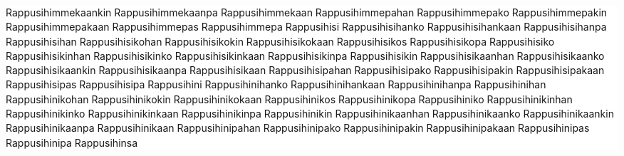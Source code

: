 Rappusihimmekaankin
Rappusihimmekaanpa
Rappusihimmekaan
Rappusihimmepahan
Rappusihimmepako
Rappusihimmepakin
Rappusihimmepakaan
Rappusihimmepas
Rappusihimmepa
Rappusihisi
Rappusihisihanko
Rappusihisihankaan
Rappusihisihanpa
Rappusihisihan
Rappusihisikohan
Rappusihisikokin
Rappusihisikokaan
Rappusihisikos
Rappusihisikopa
Rappusihisiko
Rappusihisikinhan
Rappusihisikinko
Rappusihisikinkaan
Rappusihisikinpa
Rappusihisikin
Rappusihisikaanhan
Rappusihisikaanko
Rappusihisikaankin
Rappusihisikaanpa
Rappusihisikaan
Rappusihisipahan
Rappusihisipako
Rappusihisipakin
Rappusihisipakaan
Rappusihisipas
Rappusihisipa
Rappusihini
Rappusihinihanko
Rappusihinihankaan
Rappusihinihanpa
Rappusihinihan
Rappusihinikohan
Rappusihinikokin
Rappusihinikokaan
Rappusihinikos
Rappusihinikopa
Rappusihiniko
Rappusihinikinhan
Rappusihinikinko
Rappusihinikinkaan
Rappusihinikinpa
Rappusihinikin
Rappusihinikaanhan
Rappusihinikaanko
Rappusihinikaankin
Rappusihinikaanpa
Rappusihinikaan
Rappusihinipahan
Rappusihinipako
Rappusihinipakin
Rappusihinipakaan
Rappusihinipas
Rappusihinipa
Rappusihinsa